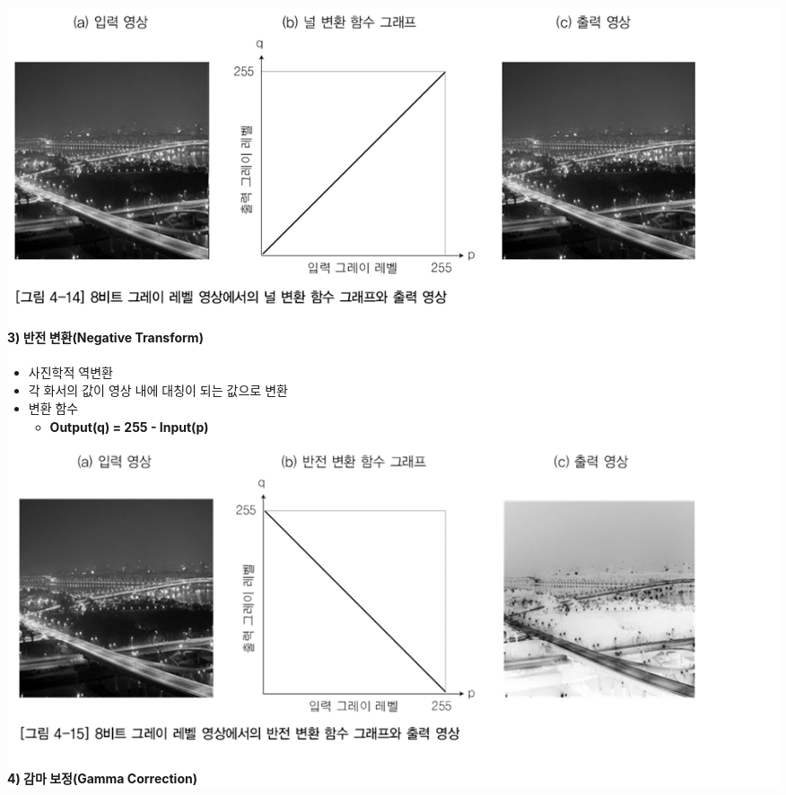 <img src = "https://github.com/sanga327/KSA/blob/main/Module05. 영상처리/img/02_널변환.png" width="90%">



#### 3) 반전 변환(Negative Transform)

- 사진학적 역변환
- 각 화서의 값이 영상 내에 대칭이 되는 값으로 변환
- 변환 함수
  - **Output(q) = 255 - Input(p)**

<img src = "https://github.com/sanga327/KSA/blob/main/Module05. 영상처리/img/02_반전변환.png" width="90%">



#### 4) 감마 보정(Gamma Correction)
